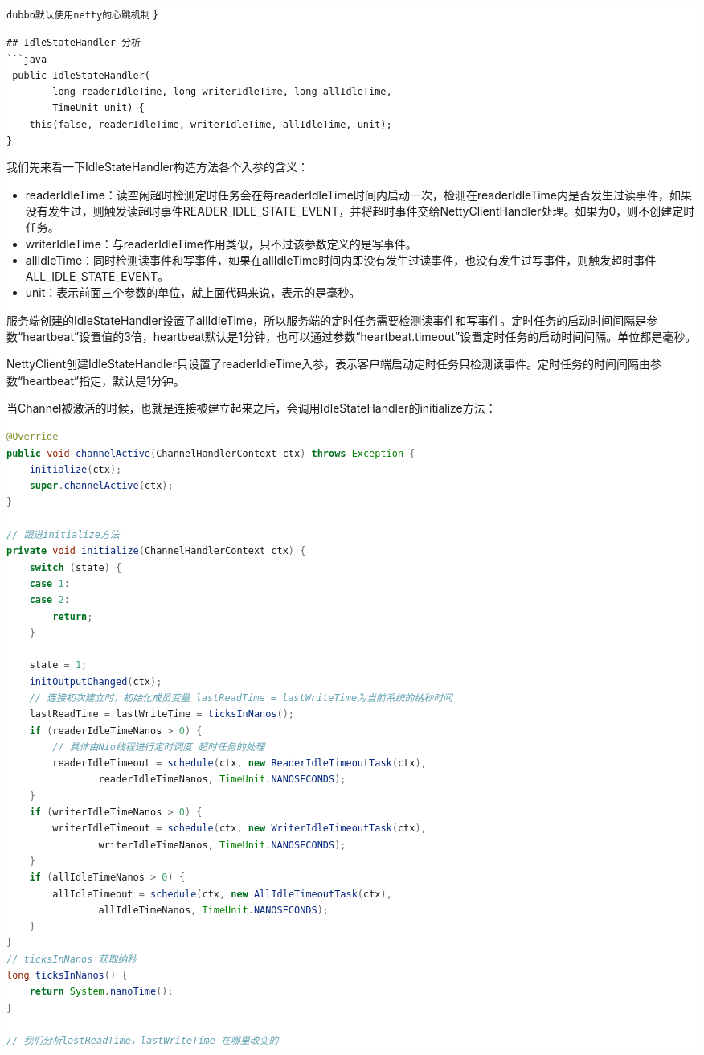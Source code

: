 ```dubbo默认使用netty的心跳机制```
}
```
## IdleStateHandler 分析
```java
 public IdleStateHandler(
        long readerIdleTime, long writerIdleTime, long allIdleTime,
        TimeUnit unit) {
    this(false, readerIdleTime, writerIdleTime, allIdleTime, unit);
}
```

我们先来看一下IdleStateHandler构造方法各个入参的含义：
- readerIdleTime：读空闲超时检测定时任务会在每readerIdleTime时间内启动一次，检测在readerIdleTime内是否发生过读事件，如果没有发生过，则触发读超时事件READER_IDLE_STATE_EVENT，并将超时事件交给NettyClientHandler处理。如果为0，则不创建定时任务。
- writerIdleTime：与readerIdleTime作用类似，只不过该参数定义的是写事件。
- allIdleTime：同时检测读事件和写事件，如果在allIdleTime时间内即没有发生过读事件，也没有发生过写事件，则触发超时事件ALL_IDLE_STATE_EVENT。
- unit：表示前面三个参数的单位，就上面代码来说，表示的是毫秒。

服务端创建的IdleStateHandler设置了allIdleTime，所以服务端的定时任务需要检测读事件和写事件。定时任务的启动时间间隔是参数“heartbeat”设置值的3倍，heartbeat默认是1分钟，也可以通过参数“heartbeat.timeout”设置定时任务的启动时间间隔。单位都是毫秒。

NettyClient创建IdleStateHandler只设置了readerIdleTime入参，表示客户端启动定时任务只检测读事件。定时任务的时间间隔由参数“heartbeat”指定，默认是1分钟。

当Channel被激活的时候，也就是连接被建立起来之后，会调用IdleStateHandler的initialize方法：
```java
@Override
public void channelActive(ChannelHandlerContext ctx) throws Exception {
    initialize(ctx);
    super.channelActive(ctx);
}

// 跟进initialize方法
private void initialize(ChannelHandlerContext ctx) {
    switch (state) {
    case 1:
    case 2:
        return;
    }

    state = 1;
    initOutputChanged(ctx);
    // 连接初次建立时，初始化成员变量 lastReadTime = lastWriteTime为当前系统的纳秒时间
    lastReadTime = lastWriteTime = ticksInNanos();
    if (readerIdleTimeNanos > 0) {
        // 具体由Nio线程进行定时调度 超时任务的处理
        readerIdleTimeout = schedule(ctx, new ReaderIdleTimeoutTask(ctx),
                readerIdleTimeNanos, TimeUnit.NANOSECONDS);
    }
    if (writerIdleTimeNanos > 0) {
        writerIdleTimeout = schedule(ctx, new WriterIdleTimeoutTask(ctx),
                writerIdleTimeNanos, TimeUnit.NANOSECONDS);
    }
    if (allIdleTimeNanos > 0) {
        allIdleTimeout = schedule(ctx, new AllIdleTimeoutTask(ctx),
                allIdleTimeNanos, TimeUnit.NANOSECONDS);
    }
}
// ticksInNanos 获取纳秒
long ticksInNanos() {
    return System.nanoTime();
}

// 我们分析lastReadTime，lastWriteTime 在哪里改变的
```